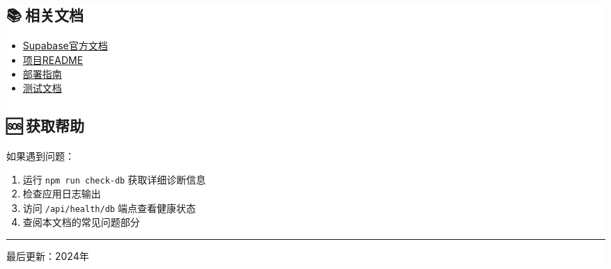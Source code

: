 ## 📚 相关文档

- [Supabase官方文档](https://supabase.com/docs)
- [项目README](./README.md)
- [部署指南](./DEPLOY.md)
- [测试文档](./TESTING.md)

## 🆘 获取帮助

如果遇到问题：

1. 运行 `npm run check-db` 获取详细诊断信息
2. 检查应用日志输出
3. 访问 `/api/health/db` 端点查看健康状态
4. 查阅本文档的常见问题部分

---

最后更新：2024年
